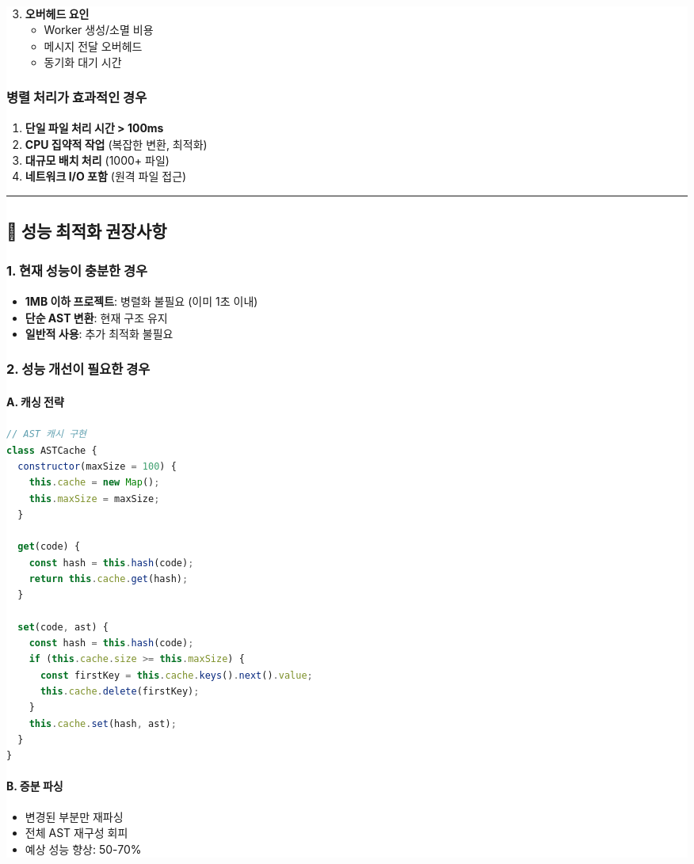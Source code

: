 3. **오버헤드 요인**
   - Worker 생성/소멸 비용
   - 메시지 전달 오버헤드
   - 동기화 대기 시간

### 병렬 처리가 효과적인 경우

1. **단일 파일 처리 시간 > 100ms**
2. **CPU 집약적 작업** (복잡한 변환, 최적화)
3. **대규모 배치 처리** (1000+ 파일)
4. **네트워크 I/O 포함** (원격 파일 접근)

---

## 🎯 성능 최적화 권장사항

### 1. 현재 성능이 충분한 경우
- **1MB 이하 프로젝트**: 병렬화 불필요 (이미 1초 이내)
- **단순 AST 변환**: 현재 구조 유지
- **일반적 사용**: 추가 최적화 불필요

### 2. 성능 개선이 필요한 경우

#### A. 캐싱 전략
```javascript
// AST 캐시 구현
class ASTCache {
  constructor(maxSize = 100) {
    this.cache = new Map();
    this.maxSize = maxSize;
  }
  
  get(code) {
    const hash = this.hash(code);
    return this.cache.get(hash);
  }
  
  set(code, ast) {
    const hash = this.hash(code);
    if (this.cache.size >= this.maxSize) {
      const firstKey = this.cache.keys().next().value;
      this.cache.delete(firstKey);
    }
    this.cache.set(hash, ast);
  }
}
```

#### B. 증분 파싱
- 변경된 부분만 재파싱
- 전체 AST 재구성 회피
- 예상 성능 향상: 50-70%
